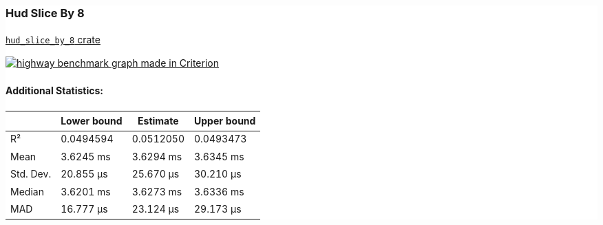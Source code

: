 ### Hud Slice By 8

[`hud_slice_by_8` crate](https://crates.io/crates/hud_slice_by_8)

[![highway benchmark graph made in Criterion](/images/vectors/hud_slice_by_8.svg)](/images/vectors/hud_slice_by_8.svg)
<div class="additional_stats">
                    <h4>Additional Statistics:</h4>
                    <table>
                        <thead>
                            <tr>
                                <th></th>
                                <th title="0.95 confidence level" class="ci-bound">Lower bound</th>
                                <th>Estimate</th>
                                <th title="0.95 confidence level" class="ci-bound">Upper bound</th>
                            </tr>
                        </thead>
                        <tbody>
                            <tr>
                                <td>R²</td>
                                <td class="ci-bound">0.0494594</td>
                                <td>0.0512050</td>
                                <td class="ci-bound">0.0493473</td>
                            </tr>
                            <tr>
                                <td>Mean</td>
                                <td class="ci-bound">3.6245 ms</td>
                                <td>3.6294 ms</td>
                                <td class="ci-bound">3.6345 ms</td>
                            </tr>
                            <tr>
                                <td title="Standard Deviation">Std. Dev.</td>
                                <td class="ci-bound">20.855 µs</td>
                                <td>25.670 µs</td>
                                <td class="ci-bound">30.210 µs</td>
                            </tr>
                            <tr>
                                <td>Median</td>
                                <td class="ci-bound">3.6201 ms</td>
                                <td>3.6273 ms</td>
                                <td class="ci-bound">3.6336 ms</td>
                            </tr>
                            <tr>
                                <td title="Median Absolute Deviation">MAD</td>
                                <td class="ci-bound">16.777 µs</td>
                                <td>23.124 µs</td>
                                <td class="ci-bound">29.173 µs</td>
                            </tr>
                        </tbody>
                    </table>
                <div></div></div>

